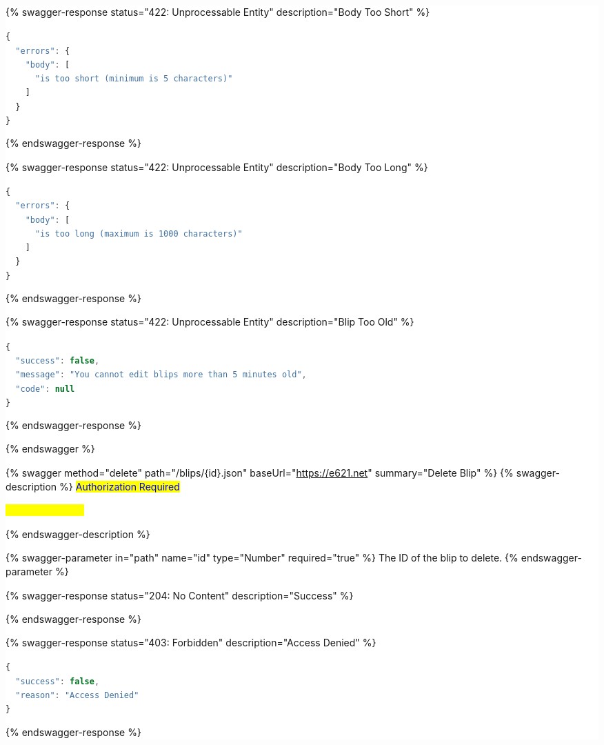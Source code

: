 {% swagger-response status="422: Unprocessable Entity" description="Body Too Short" %}
```javascript
{
  "errors": {
    "body": [
      "is too short (minimum is 5 characters)"
    ]
  }
}
```
{% endswagger-response %}

{% swagger-response status="422: Unprocessable Entity" description="Body Too Long" %}
```javascript
{
  "errors": {
    "body": [
      "is too long (maximum is 1000 characters)"
    ]
  }
}
```
{% endswagger-response %}

{% swagger-response status="422: Unprocessable Entity" description="Blip Too Old" %}
```javascript
{
  "success": false,
  "message": "You cannot edit blips more than 5 minutes old",
  "code": null
}
```
{% endswagger-response %}

{% endswagger %}

{% swagger method="delete" path="/blips/{id}.json" baseUrl="https://e621.net" summary="Delete Blip" %}
{% swagger-description %}
<mark style="color:blue;">Authorization Required</mark>

<mark style="color:yellow;">Admin+ Required</mark>

{% endswagger-description %}

{% swagger-parameter in="path" name="id" type="Number" required="true" %}
The ID of the blip to delete.
{% endswagger-parameter %}

{% swagger-response status="204: No Content" description="Success" %}

{% endswagger-response %}

{% swagger-response status="403: Forbidden" description="Access Denied" %}
```javascript
{
  "success": false,
  "reason": "Access Denied"
}
```
{% endswagger-response %}
